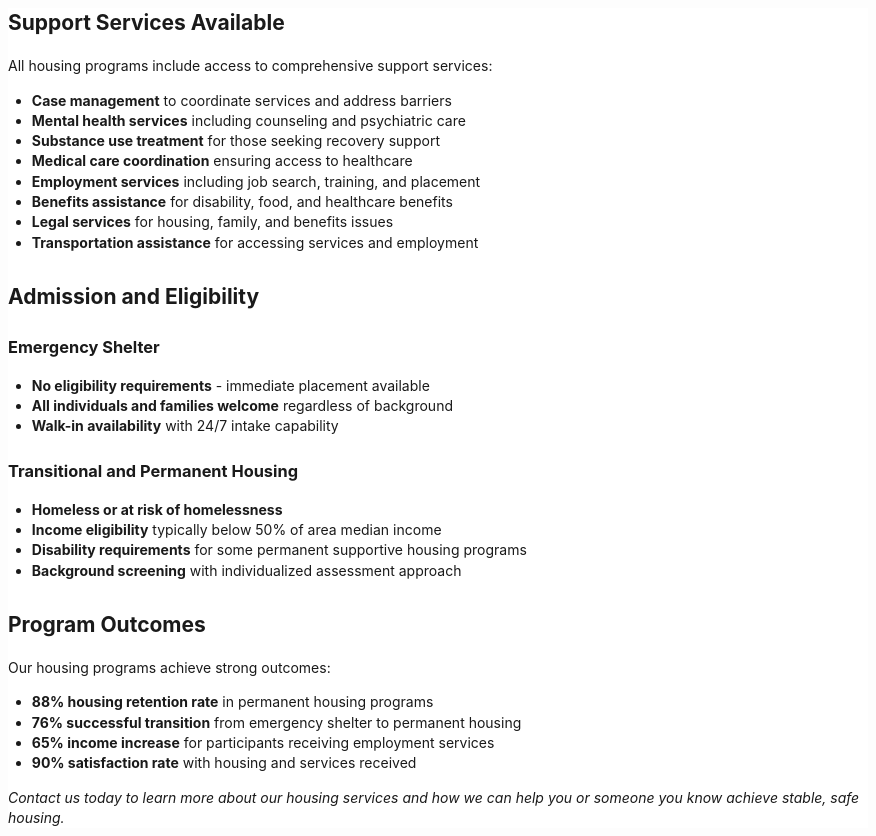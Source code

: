 ## Support Services Available

All housing programs include access to comprehensive support services:
- **Case management** to coordinate services and address barriers
- **Mental health services** including counseling and psychiatric care
- **Substance use treatment** for those seeking recovery support
- **Medical care coordination** ensuring access to healthcare
- **Employment services** including job search, training, and placement
- **Benefits assistance** for disability, food, and healthcare benefits
- **Legal services** for housing, family, and benefits issues
- **Transportation assistance** for accessing services and employment

## Admission and Eligibility

### Emergency Shelter
- **No eligibility requirements** - immediate placement available
- **All individuals and families welcome** regardless of background
- **Walk-in availability** with 24/7 intake capability

### Transitional and Permanent Housing
- **Homeless or at risk of homelessness**
- **Income eligibility** typically below 50% of area median income
- **Disability requirements** for some permanent supportive housing programs
- **Background screening** with individualized assessment approach

## Program Outcomes

Our housing programs achieve strong outcomes:
- **88% housing retention rate** in permanent housing programs
- **76% successful transition** from emergency shelter to permanent housing
- **65% income increase** for participants receiving employment services
- **90% satisfaction rate** with housing and services received

*Contact us today to learn more about our housing services and how we can help you or someone you know achieve stable, safe housing.*